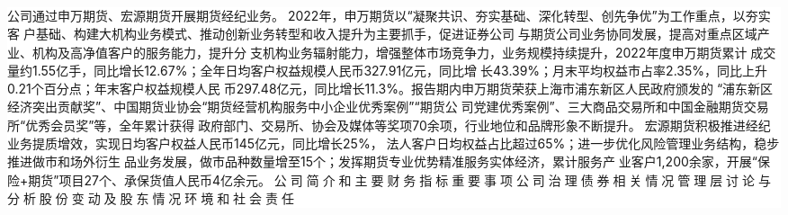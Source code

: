 公司通过申万期货、宏源期货开展期货经纪业务。
2022年，申万期货以“凝聚共识、夯实基础、深化转型、创先争优”为工作重点，以夯实客
户基础、构建大机构业务模式、推动创新业务转型和收入提升为主要抓手，促进证券公司
与期货公司业务协同发展，提高对重点区域产业、机构及高净值客户的服务能力，提升分
支机构业务辐射能力，增强整体市场竞争力，业务规模持续提升，2022年度申万期货累计
成交量约1.55亿手，同比增长12.67%；全年日均客户权益规模人民币327.91亿元，同比增
长43.39%；月末平均权益市占率2.35%，同比上升0.21个百分点；年末客户权益规模人民
币297.48亿元，同比增长11.3%。报告期内申万期货荣获上海市浦东新区人民政府颁发的
“浦东新区经济突出贡献奖”、中国期货业协会“期货经营机构服务中小企业优秀案例”“期货公
司党建优秀案例”、三大商品交易所和中国金融期货交易所“优秀会员奖”等，全年累计获得
政府部门、交易所、协会及媒体等奖项70余项，行业地位和品牌形象不断提升。
宏源期货积极推进经纪业务提质增效，实现日均客户权益人民币145亿元，同比增长25%，
法人客户日均权益占比超过65%；进一步优化风险管理业务结构，稳步推进做市和场外衍生
品业务发展，做市品种数量增至15个；发挥期货专业优势精准服务实体经济，累计服务产
业客户1,200余家，开展“保险+期货”项目27个、承保货值人民币4亿余元。
公
司
简
介
和
主
要
财
务
指
标
重
要
事
项
公
司
治
理
债
券
相
关
情
况
管
理
层
讨
论
与
分
析
股
份
变
动
及
股
东
情
况
环
境
和
社
会
责
任